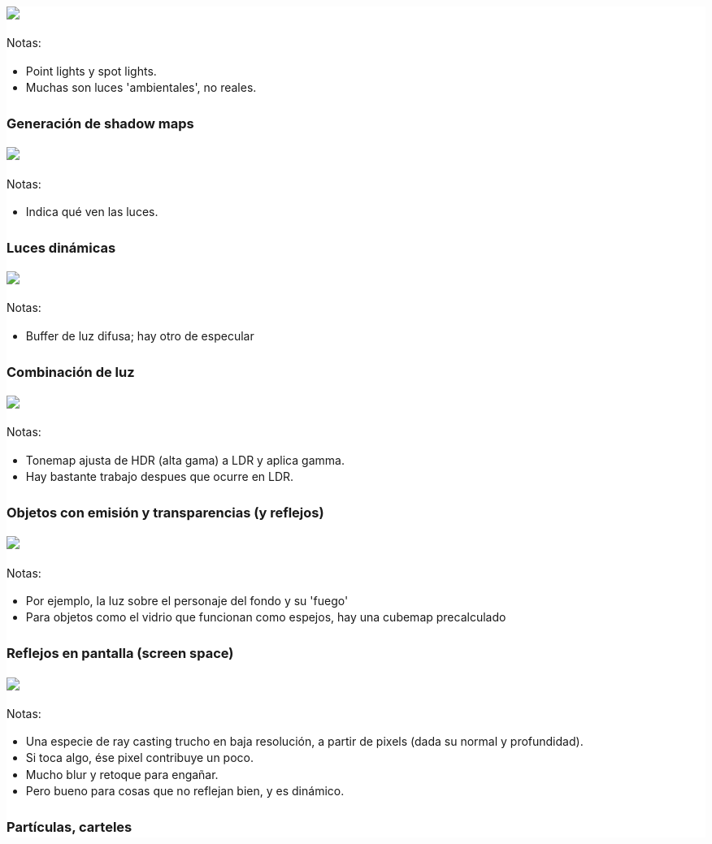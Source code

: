 <img src='images/escenas-mgs-luces-1.jpg' height='440' />

Notas:
- Point lights y spot lights.
- Muchas son luces 'ambientales', no reales.


### Generación de shadow maps

<img src='images/escenas-mgs-shadow-maps.jpg' height='440' />

Notas:
- Indica qué ven las luces.


### Luces dinámicas

<img src='images/escenas-mgs-luces-2.jpg' height='440' />

Notas:
- Buffer de luz difusa; hay otro de especular


### Combinación de luz

<img src='images/escenas-luz-combinacion.png'  height='440' />

Notas:
- Tonemap ajusta de HDR (alta gama) a LDR y aplica gamma.
- Hay bastante trabajo despues que ocurre en LDR.


### Objetos con emisión y transparencias (y reflejos)

<img src='images/escenas-mgs-trans.jpg' height='440' />

Notas:
- Por ejemplo, la luz sobre el personaje del fondo y su 'fuego'
- Para objetos como el vidrio que funcionan como espejos, hay una cubemap precalculado


### Reflejos en pantalla (screen space)

<img src='images/escenas-mgs-ssr.jpg' height='440' />

Notas:
- Una especie de ray casting trucho en baja resolución, a partir de pixels (dada su normal y profundidad).
- Si toca algo, ése pixel contribuye un poco.
- Mucho blur y retoque para engañar.
- Pero bueno para cosas que no reflejan bien, y es dinámico.


### Partículas, carteles
